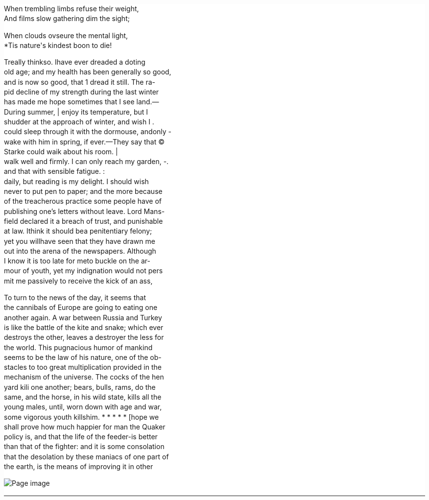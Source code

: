 When trembling limbs refuse their weight,  
And films slow gathering dim the sight;  
  
When clouds ovseure the mental light,  
*Tis nature&#x27;s kindest boon to die!  
  
Treally thinkso. Ihave ever dreaded a doting  
old age; and my health has been generally so good,  
and is now so good, that 1 dread it still. The ra-  
pid decline of my strength during the last winter  
has made me hope sometimes that I see land.—  
During summer, | enjoy its temperature, but I  
shudder at the approach of winter, and wish I .  
could sleep through it with the dormouse, andonly -  
wake with him in spring, if ever.—They say that ©  
Starke could waik about his room. |  
walk well and firmly. I can only reach my garden, -.  
and that with sensible fatigue. :  
daily, but reading is my delight. I should wish  
never to put pen to paper; and the more because  
of the treacherous practice some people have of  
publishing one’s letters without leave. Lord Mans-  
field declared it a breach of trust, and punishable  
at law. Ithink it should bea penitentiary felony;  
yet you willhave seen that they have drawn me  
out into the arena of the newspapers. Although  
I know it is too late for meto buckle on the ar-  
mour of youth, yet my indignation would not pers  
mit me passively to receive the kick of an ass,  
  
To turn to the news of the day, it seems that  
the cannibals of Europe are going to eating one  
another again. A war between Russia and Turkey  
is like the battle of the kite and snake; which ever  
destroys the other, leaves a destroyer the less for  
the world. This pugnacious humor of mankind  
seems to be the law of his nature, one of the ob-  
stacles to too great multiplication provided in the  
mechanism of the universe. The cocks of the hen  
yard kili one another; bears, bulls, rams, do the  
same, and the horse, in his wild state, kills all the  
young males, until, worn down with age and war,  
some vigorous youth killshim. * * * * * [hope we  
shall prove how much happier for man the Quaker  
policy is, and that the life of the feeder-is better  
than that of the fighter: and it is some consolation  
that the desolation by these maniacs of one part of  
the earth, is the means of improving it in other
</td><td style="width: 50%; max-height: 75%; margin: auto; display: block;">
<img alt="Page image" src="https://iiif.archive.org/image/iiif/2/sim_niles-national-register_1822-12-21_23_588%2Fsim_niles-national-register_1822-12-21_23_588_jp2.zip%2Fsim_niles-national-register_1822-12-21_23_588_jp2%2Fsim_niles-national-register_1822-12-21_23_588_0006.jp2/pct:43.63468634686347,9.95260663507109,41.789667896678964,80.42061611374407/,600/0/default.jpg"/>
</td>
</tr></table>

---